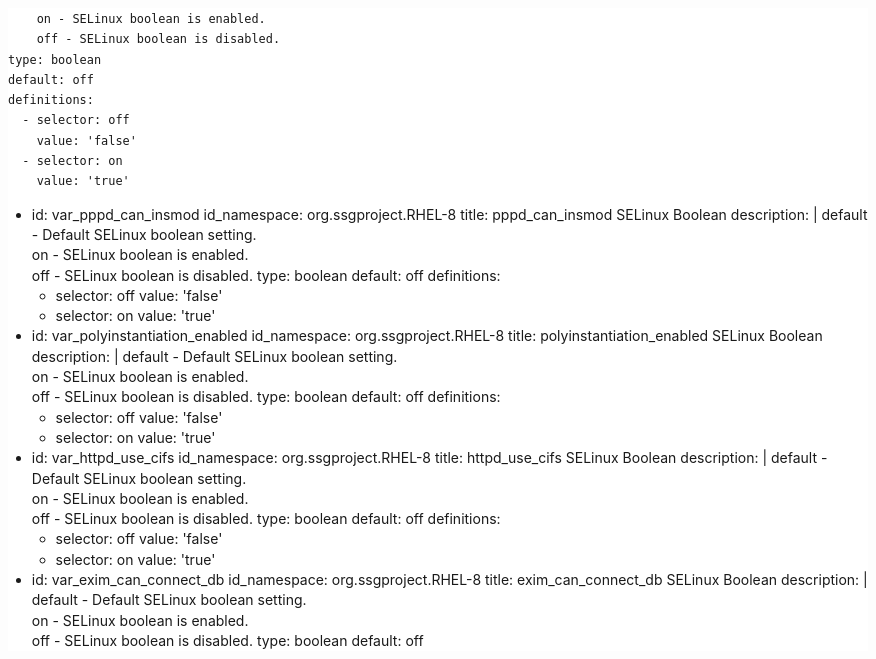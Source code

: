         on - SELinux boolean is enabled.  
        off - SELinux boolean is disabled.
    type: boolean
    default: off
    definitions:
      - selector: off
        value: 'false'
      - selector: on
        value: 'true'
  - id: var_pppd_can_insmod
    id_namespace: org.ssgproject.RHEL-8
    title: pppd\_can\_insmod SELinux Boolean
    description: |
        default
        - Default SELinux boolean setting.  
        on - SELinux boolean is enabled.  
        off - SELinux boolean is disabled.
    type: boolean
    default: off
    definitions:
      - selector: off
        value: 'false'
      - selector: on
        value: 'true'
  - id: var_polyinstantiation_enabled
    id_namespace: org.ssgproject.RHEL-8
    title: polyinstantiation\_enabled SELinux Boolean
    description: |
        default
        - Default SELinux boolean setting.  
        on - SELinux boolean is enabled.  
        off - SELinux boolean is disabled.
    type: boolean
    default: off
    definitions:
      - selector: off
        value: 'false'
      - selector: on
        value: 'true'
  - id: var_httpd_use_cifs
    id_namespace: org.ssgproject.RHEL-8
    title: httpd\_use\_cifs SELinux Boolean
    description: |
        default
        - Default SELinux boolean setting.  
        on - SELinux boolean is enabled.  
        off - SELinux boolean is disabled.
    type: boolean
    default: off
    definitions:
      - selector: off
        value: 'false'
      - selector: on
        value: 'true'
  - id: var_exim_can_connect_db
    id_namespace: org.ssgproject.RHEL-8
    title: exim\_can\_connect\_db SELinux Boolean
    description: |
        default
        - Default SELinux boolean setting.  
        on - SELinux boolean is enabled.  
        off - SELinux boolean is disabled.
    type: boolean
    default: off